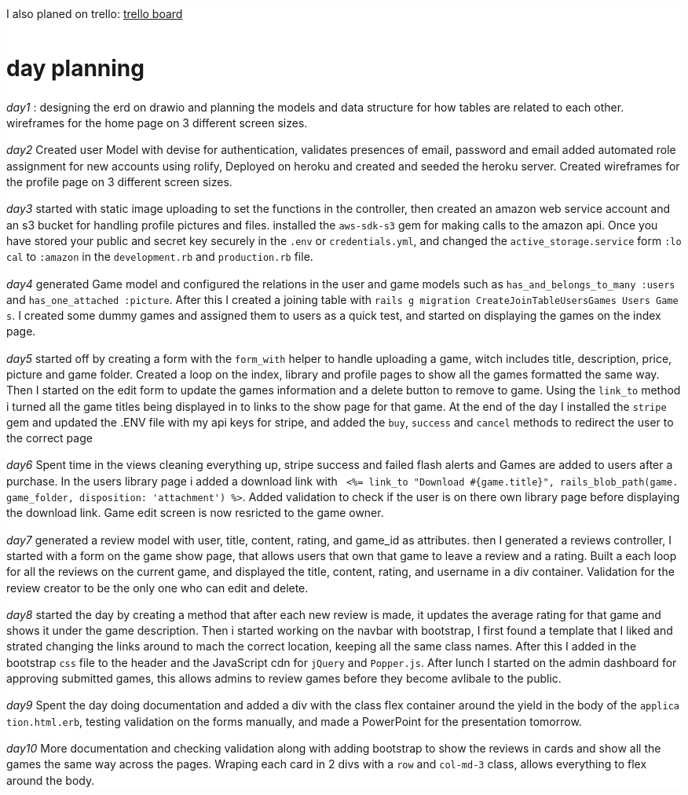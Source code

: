 I also planed on trello: [trello board](https://trello.com/b/uDQTGtVg/market-place)

# day planning
*day1* : designing the erd on drawio and planning the models and data structure for how tables are related to each other. wireframes for the home page on 3 different screen sizes. 

*day2* Created user Model with devise for authentication, validates presences of email, password and email added automated role assignment for new accounts using rolify, Deployed on heroku and created and seeded the heroku server. Created wireframes for the profile page on 3 different screen sizes.

*day3* started with static image uploading to set the functions in the controller, then created an amazon web service account and an s3 bucket for handling profile pictures and files. installed the `aws-sdk-s3` gem for making calls to the amazon api. Once you have stored your public and secret key securely in the `.env` or `credentials.yml`, and changed the `active_storage.service` form `:local` to `:amazon` in the `development.rb` and `production.rb` file.  

*day4* generated Game model and configured the relations in the user and game models such as `has_and_belongs_to_many :users` and `has_one_attached :picture`. After this I created a joining table with `rails g migration CreateJoinTableUsersGames Users Games`. I created some dummy games and assigned them to users as a quick test, and started on displaying the games on the index page.

*day5* started off by creating a form with the `form_with` helper to handle uploading a game, witch includes title, description, price, picture and game folder. Created a loop on the index, library and profile pages to show all the games formatted the same way. Then I started on the edit form to update the games information and a delete button to remove to game. Using the `link_to` method i turned all the game titles being displayed in to links to the show page for that game. At the end of the day I installed the `stripe` gem and updated the .ENV file with my api keys for stripe, and added the `buy`, `success` and `cancel`  methods to redirect the user to the correct page

*day6* Spent time in the views cleaning everything up, stripe success and failed flash alerts and Games are added to users after a purchase. In the users library page i added a download link with ` <%= link_to "Download #{game.title}", rails_blob_path(game.game_folder, disposition: 'attachment') %>`. Added validation to check if the user is on there own library page before displaying the download link. Game edit screen is now resricted to the game owner.

*day7* generated a review model with user, title, content, rating, and game_id as attributes. then I generated a reviews controller, I started with a form on the game show page, that allows users that own that game to leave a review and a rating. Built a each loop for all the reviews on the current game, and displayed the title, content, rating, and username in a div container. Validation for the review creator to be the only one who can edit and delete. 

*day8* started the day by creating a method that after each new review is made, it updates the average rating for that game and shows it under the game description. Then i started working on the navbar with bootstrap, I first found a template that I liked and strated changing the links around to mach the correct location, keeping all the same class names. After this I added in the bootstrap `css` file to the header and the JavaScript cdn for `jQuery` and `Popper.js`. After lunch I started on the admin dashboard for approving submitted games, this allows admins to review games before they become avlibale to the public. 

*day9* Spent the day doing documentation and added a div with the class flex container around the yield in the body of the `application.html.erb`, testing validation on the forms manually, and made a PowerPoint for the presentation tomorrow.

*day10* More documentation and checking validation along with adding bootstrap to show the reviews in cards and show all the games the same way across the pages. Wraping each card in 2 divs with a `row` and `col-md-3` class, allows everything to flex around the body.

